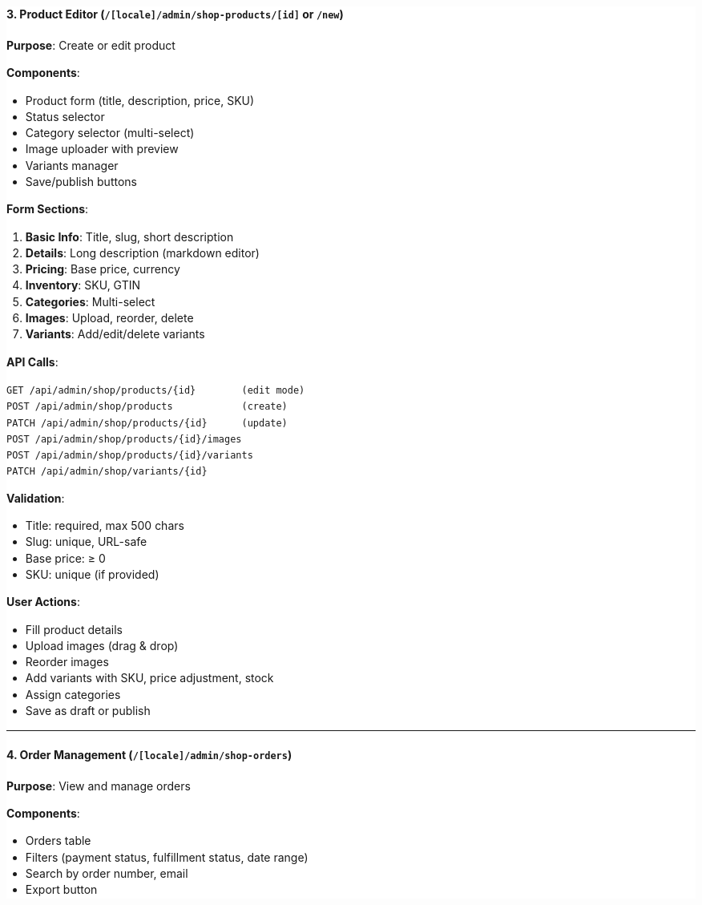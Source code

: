 
#### 3. Product Editor (`/[locale]/admin/shop-products/[id]` or `/new`)

**Purpose**: Create or edit product

**Components**:
- Product form (title, description, price, SKU)
- Status selector
- Category selector (multi-select)
- Image uploader with preview
- Variants manager
- Save/publish buttons

**Form Sections**:
1. **Basic Info**: Title, slug, short description
2. **Details**: Long description (markdown editor)
3. **Pricing**: Base price, currency
4. **Inventory**: SKU, GTIN
5. **Categories**: Multi-select
6. **Images**: Upload, reorder, delete
7. **Variants**: Add/edit/delete variants

**API Calls**:
```
GET /api/admin/shop/products/{id}        (edit mode)
POST /api/admin/shop/products            (create)
PATCH /api/admin/shop/products/{id}      (update)
POST /api/admin/shop/products/{id}/images
POST /api/admin/shop/products/{id}/variants
PATCH /api/admin/shop/variants/{id}
```

**Validation**:
- Title: required, max 500 chars
- Slug: unique, URL-safe
- Base price: ≥ 0
- SKU: unique (if provided)

**User Actions**:
- Fill product details
- Upload images (drag & drop)
- Reorder images
- Add variants with SKU, price adjustment, stock
- Assign categories
- Save as draft or publish

---

#### 4. Order Management (`/[locale]/admin/shop-orders`)

**Purpose**: View and manage orders

**Components**:
- Orders table
- Filters (payment status, fulfillment status, date range)
- Search by order number, email
- Export button
